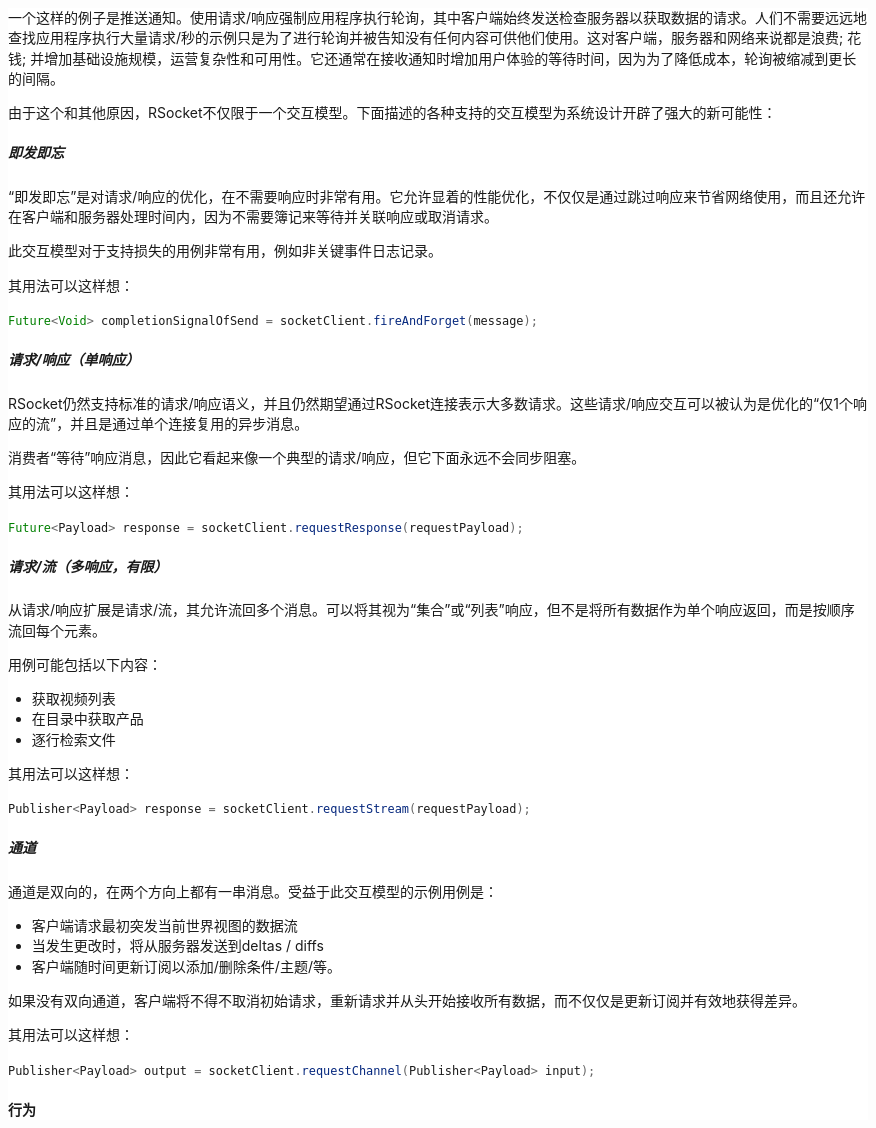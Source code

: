 一个这样的例子是推送通知。使用请求/响应强制应用程序执行轮询，其中客户端始终发送检查服务器以获取数据的请求。人们不需要远远地查找应用程序执行大量请求/秒的示例只是为了进行轮询并被告知没有任何内容可供他们使用。这对客户端，服务器和网络来说都是浪费; 花钱; 并增加基础设施规模，运营复杂性和可用性。它还通常在接收通知时增加用户体验的等待时间，因为为了降低成本，轮询被缩减到更长的间隔。

由于这个和其他原因，RSocket不仅限于一个交互模型。下面描述的各种支持的交互模型为系统设计开辟了强大的新可能性：

##### 即发即忘

“即发即忘”是对请求/响应的优化，在不需要响应时非常有用。它允许显着的性能优化，不仅仅是通过跳过响应来节省网络使用，而且还允许在客户端和服务器处理时间内，因为不需要簿记来等待并关联响应或取消请求。

此交互模型对于支持损失的用例非常有用，例如非关键事件日志记录。

其用法可以这样想：

```java
Future<Void> completionSignalOfSend = socketClient.fireAndForget(message);
```

##### 请求/响应（单响应）

RSocket仍然支持标准的请求/响应语义，并且仍然期望通过RSocket连接表示大多数请求。这些请求/响应交互可以被认为是优化的“仅1个响应的流”，并且是通过单个连接复用的异步消息。

消费者“等待”响应消息，因此它看起来像一个典型的请求/响应，但它下面永远不会同步阻塞。

其用法可以这样想：

```java
Future<Payload> response = socketClient.requestResponse(requestPayload);
```

##### 请求/流（多响应，有限）

从请求/响应扩展是请求/流，其允许流回多个消息。可以将其视为“集合”或“列表”响应，但不是将所有数据作为单个响应返回，而是按顺序流回每个元素。

用例可能包括以下内容：

- 获取视频列表
- 在目录中获取产品
- 逐行检索文件

其用法可以这样想：

```java
Publisher<Payload> response = socketClient.requestStream(requestPayload);
```

##### 通道

通道是双向的，在两个方向上都有一串消息。受益于此交互模型的示例用例是：

- 客户端请求最初突发当前世界视图的数据流
- 当发生更改时，将从服务器发送到deltas / diffs
- 客户端随时间更新订阅以添加/删除条件/主题/等。

如果没有双向通道，客户端将不得不取消初始请求，重新请求并从头开始接收所有数据，而不仅仅是更新订阅并有效地获得差异。

其用法可以这样想：

```java
Publisher<Payload> output = socketClient.requestChannel(Publisher<Payload> input);
```
#### 行为
